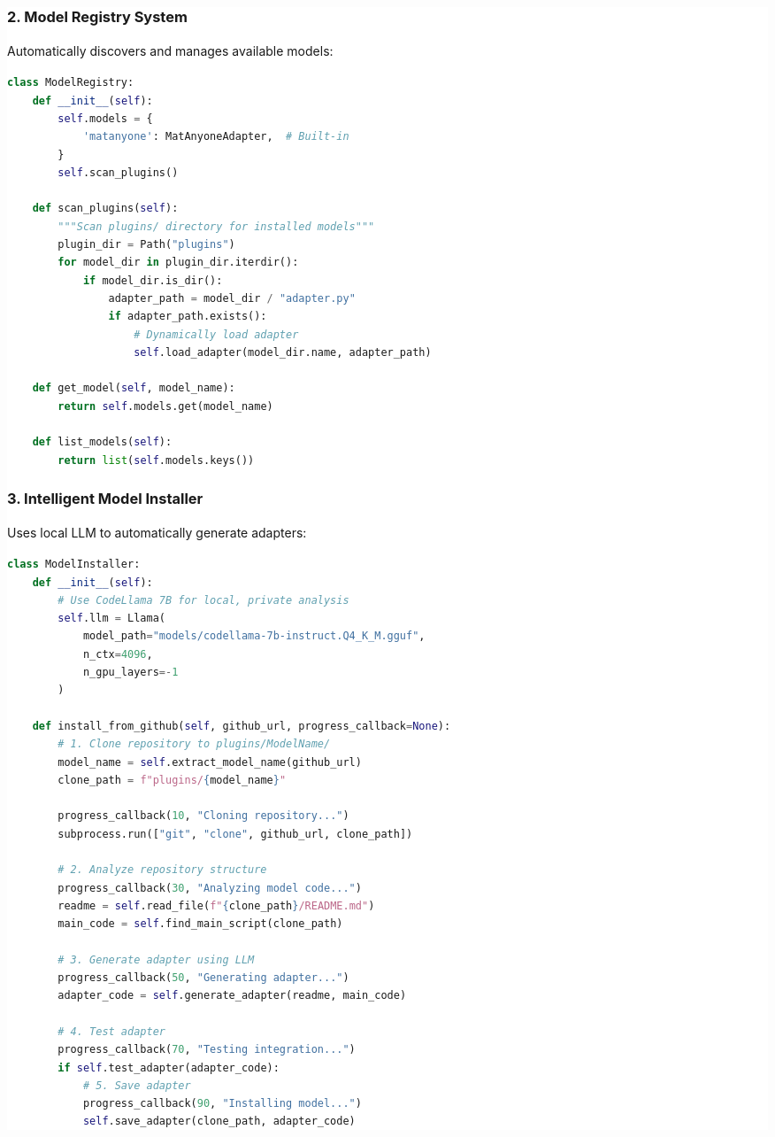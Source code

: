 
### 2. Model Registry System
Automatically discovers and manages available models:

```python
class ModelRegistry:
    def __init__(self):
        self.models = {
            'matanyone': MatAnyoneAdapter,  # Built-in
        }
        self.scan_plugins()
    
    def scan_plugins(self):
        """Scan plugins/ directory for installed models"""
        plugin_dir = Path("plugins")
        for model_dir in plugin_dir.iterdir():
            if model_dir.is_dir():
                adapter_path = model_dir / "adapter.py"
                if adapter_path.exists():
                    # Dynamically load adapter
                    self.load_adapter(model_dir.name, adapter_path)
    
    def get_model(self, model_name):
        return self.models.get(model_name)
    
    def list_models(self):
        return list(self.models.keys())
```

### 3. Intelligent Model Installer
Uses local LLM to automatically generate adapters:

```python
class ModelInstaller:
    def __init__(self):
        # Use CodeLlama 7B for local, private analysis
        self.llm = Llama(
            model_path="models/codellama-7b-instruct.Q4_K_M.gguf",
            n_ctx=4096,
            n_gpu_layers=-1
        )
    
    def install_from_github(self, github_url, progress_callback=None):
        # 1. Clone repository to plugins/ModelName/
        model_name = self.extract_model_name(github_url)
        clone_path = f"plugins/{model_name}"
        
        progress_callback(10, "Cloning repository...")
        subprocess.run(["git", "clone", github_url, clone_path])
        
        # 2. Analyze repository structure
        progress_callback(30, "Analyzing model code...")
        readme = self.read_file(f"{clone_path}/README.md")
        main_code = self.find_main_script(clone_path)
        
        # 3. Generate adapter using LLM
        progress_callback(50, "Generating adapter...")
        adapter_code = self.generate_adapter(readme, main_code)
        
        # 4. Test adapter
        progress_callback(70, "Testing integration...")
        if self.test_adapter(adapter_code):
            # 5. Save adapter
            progress_callback(90, "Installing model...")
            self.save_adapter(clone_path, adapter_code)
```